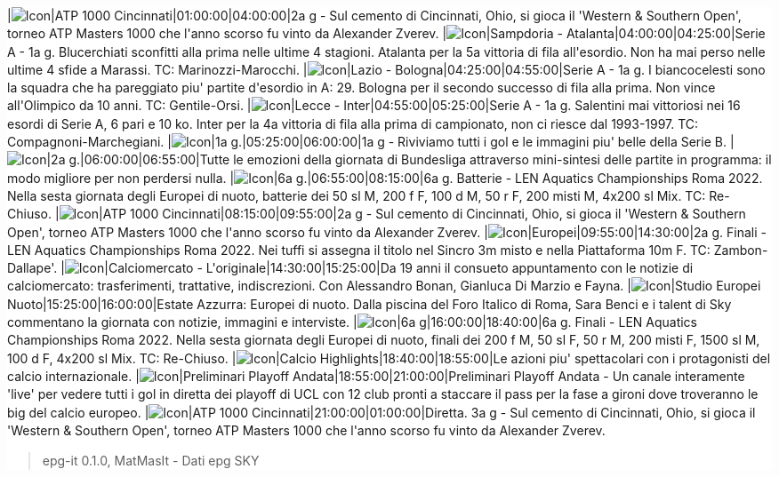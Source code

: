 |![Icon](https://guidatv.sky.it/uuid/7cde2683-fea3-4354-be3e-b265cf5b37e3/cover?md5ChecksumParam=b4e91e32993d821fa9c127a9d6210794)|ATP 1000 Cincinnati|01:00:00|04:00:00|2a g - Sul cemento di Cincinnati, Ohio, si gioca il &#039;Western &amp; Southern Open&#039;, torneo ATP Masters 1000 che l&#039;anno scorso fu vinto da Alexander Zverev.
|![Icon](https://guidatv.sky.it/uuid/56a5dca3-38e9-4c05-9fcb-4dd2d21cf947/cover?md5ChecksumParam=3f07c5e6b6bdaec97aa4718b5a0bcb1c)|Sampdoria - Atalanta|04:00:00|04:25:00|Serie A - 1a g. Blucerchiati sconfitti alla prima nelle ultime 4 stagioni. Atalanta per la 5a vittoria di fila all&#039;esordio. Non ha mai perso nelle ultime 4 sfide a Marassi. TC: Marinozzi-Marocchi.
|![Icon](https://guidatv.sky.it/uuid/bdcd9f4c-81fd-452d-a2d1-8007974e9499/cover?md5ChecksumParam=7f2c1ffdc3f2fefaf5e3ed8ab0df08fd)|Lazio - Bologna|04:25:00|04:55:00|Serie A - 1a g. I biancocelesti sono la squadra che ha pareggiato piu&#039; partite d&#039;esordio in A: 29. Bologna per il secondo successo di fila alla prima. Non vince all&#039;Olimpico da 10 anni. TC: Gentile-Orsi.
|![Icon](https://guidatv.sky.it/uuid/2c3f54e2-6eb5-4bf0-b7d8-4bf9a8a0ef5a/cover?md5ChecksumParam=cc5d7212883f35945fcac4b399bc05c6)|Lecce - Inter|04:55:00|05:25:00|Serie A - 1a g. Salentini mai vittoriosi nei 16 esordi di Serie A, 6 pari e 10 ko. Inter per la 4a vittoria di fila alla prima di campionato, non ci riesce dal 1993-1997. TC: Compagnoni-Marchegiani.
|![Icon](https://guidatv.sky.it/uuid/6db06e25-f25d-4f24-aa42-a908d9547407/cover?md5ChecksumParam=b7626dbc755cb0fbe6cb156f683f12cc)|1a g.|05:25:00|06:00:00|1a g - Riviviamo tutti i gol e le immagini piu&#039; belle della Serie B.
|![Icon](https://guidatv.sky.it/uuid/66456806-db9b-4886-bbbe-22b3e12da66e/cover?md5ChecksumParam=a3d829e5d777f2c5428957f99fca4089)|2a g.|06:00:00|06:55:00|Tutte le emozioni della giornata di Bundesliga attraverso mini-sintesi delle partite in programma: il modo migliore per non perdersi nulla.
|![Icon](https://guidatv.sky.it/uuid/b47f53ea-9f4e-4a2e-9432-c27f73a141ef/cover?md5ChecksumParam=76a9bf52ae36d583fd45249161f87fc6)|6a g.|06:55:00|08:15:00|6a g. Batterie - LEN Aquatics Championships Roma 2022. Nella sesta giornata degli Europei di nuoto, batterie dei 50 sl M, 200 f F, 100 d M, 50 r F, 200 misti M, 4x200 sl Mix. TC: Re-Chiuso.
|![Icon](https://guidatv.sky.it/uuid/7cde2683-fea3-4354-be3e-b265cf5b37e3/cover?md5ChecksumParam=b4e91e32993d821fa9c127a9d6210794)|ATP 1000 Cincinnati|08:15:00|09:55:00|2a g - Sul cemento di Cincinnati, Ohio, si gioca il &#039;Western &amp; Southern Open&#039;, torneo ATP Masters 1000 che l&#039;anno scorso fu vinto da Alexander Zverev.
|![Icon](https://guidatv.sky.it/uuid/15fc4dc7-3f00-4490-b36b-642ac6d00593/cover?md5ChecksumParam=ac956e7f800af8dbe4ab309a0c29c93d)|Europei|09:55:00|14:30:00|2a g. Finali - LEN Aquatics Championships Roma 2022. Nei tuffi si assegna il titolo nel Sincro 3m misto e nella Piattaforma 10m F. TC: Zambon-Dallape&#039;.
|![Icon](https://guidatv.sky.it/uuid/75be44ea-5ad2-4ff2-bf1d-43e3fc821d37/cover?md5ChecksumParam=f26a730ff6486bcb473aa5f934e39b97)|Calciomercato - L&#039;originale|14:30:00|15:25:00|Da 19 anni il consueto appuntamento con le notizie di calciomercato: trasferimenti, trattative, indiscrezioni. Con Alessandro Bonan, Gianluca Di Marzio e Fayna.
|![Icon](https://guidatv.sky.it/uuid/19acc975-6c34-4028-b6d2-96c95ffc84f9/cover?md5ChecksumParam=81a487b9c24d4813ddb4c6848bfe14c4)|Studio Europei Nuoto|15:25:00|16:00:00|Estate Azzurra: Europei di nuoto. Dalla piscina del Foro Italico di Roma, Sara Benci e i talent di Sky commentano la giornata con notizie, immagini e interviste.
|![Icon](https://guidatv.sky.it/uuid/73e67839-a1fd-46fd-ae4f-e86ed3c5c81e/cover?md5ChecksumParam=a5b1ba93d854796e62473e6bc4c29604)|6a g|16:00:00|18:40:00|6a g. Finali - LEN Aquatics Championships Roma 2022. Nella sesta giornata degli Europei di nuoto, finali dei 200 f M, 50 sl F, 50 r M, 200 misti F, 1500 sl M, 100 d F, 4x200 sl Mix. TC: Re-Chiuso.
|![Icon](https://guidatv.sky.it/uuid/3cb961cb-720c-4136-9232-879675ebbfc0/cover?md5ChecksumParam=3221ed344001e848de6f449e60dc3969)|Calcio Highlights|18:40:00|18:55:00|Le azioni piu&#039; spettacolari con i protagonisti del calcio internazionale.
|![Icon](https://guidatv.sky.it/uuid/d2f35d34-ddea-433b-b64e-da94e9a8542d/cover?md5ChecksumParam=f13dfec95dcee9df5193988fd6615ea1)|Preliminari Playoff Andata|18:55:00|21:00:00|Preliminari Playoff Andata - Un canale interamente &#039;live&#039; per vedere tutti i gol in diretta dei playoff di UCL con 12 club pronti a staccare il pass per la fase a gironi dove troveranno le big del calcio europeo.
|![Icon](https://guidatv.sky.it/uuid/cef6a9ed-a78b-45ae-a2fd-cbb4adfd60ff/cover?md5ChecksumParam=5f4f7cd1e7d06f999611e7f5c7babee5)|ATP 1000 Cincinnati|21:00:00|01:00:00|Diretta. 3a g - Sul cemento di Cincinnati, Ohio, si gioca il &#039;Western &amp; Southern Open&#039;, torneo ATP Masters 1000 che l&#039;anno scorso fu vinto da Alexander Zverev.



 > epg-it 0.1.0, MatMasIt - Dati epg SKY